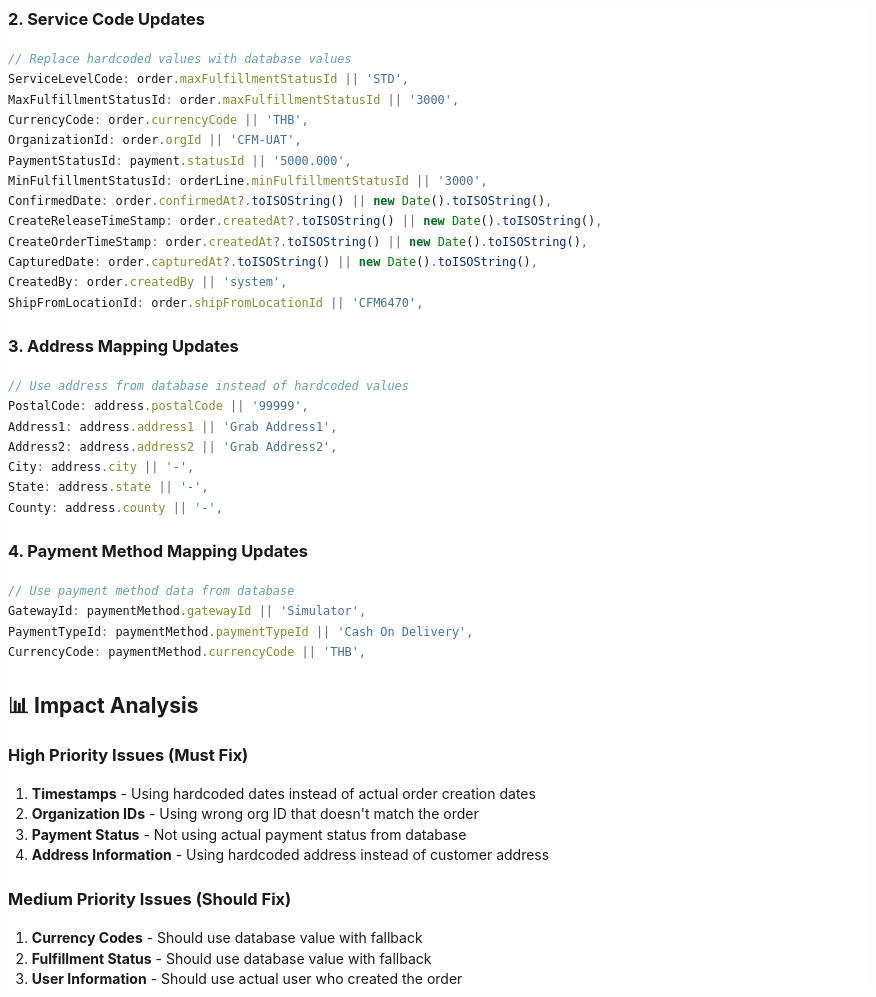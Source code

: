 ### 2. Service Code Updates

```typescript
// Replace hardcoded values with database values
ServiceLevelCode: order.maxFulfillmentStatusId || 'STD',
MaxFulfillmentStatusId: order.maxFulfillmentStatusId || '3000',
CurrencyCode: order.currencyCode || 'THB',
OrganizationId: order.orgId || 'CFM-UAT',
PaymentStatusId: payment.statusId || '5000.000',
MinFulfillmentStatusId: orderLine.minFulfillmentStatusId || '3000',
ConfirmedDate: order.confirmedAt?.toISOString() || new Date().toISOString(),
CreateReleaseTimeStamp: order.createdAt?.toISOString() || new Date().toISOString(),
CreateOrderTimeStamp: order.createdAt?.toISOString() || new Date().toISOString(),
CapturedDate: order.capturedAt?.toISOString() || new Date().toISOString(),
CreatedBy: order.createdBy || 'system',
ShipFromLocationId: order.shipFromLocationId || 'CFM6470',
```

### 3. Address Mapping Updates

```typescript
// Use address from database instead of hardcoded values
PostalCode: address.postalCode || '99999',
Address1: address.address1 || 'Grab Address1',
Address2: address.address2 || 'Grab Address2',
City: address.city || '-',
State: address.state || '-',
County: address.county || '-',
```

### 4. Payment Method Mapping Updates

```typescript
// Use payment method data from database
GatewayId: paymentMethod.gatewayId || 'Simulator',
PaymentTypeId: paymentMethod.paymentTypeId || 'Cash On Delivery',
CurrencyCode: paymentMethod.currencyCode || 'THB',
```

## 📊 Impact Analysis

### High Priority Issues (Must Fix)
1. **Timestamps** - Using hardcoded dates instead of actual order creation dates
2. **Organization IDs** - Using wrong org ID that doesn't match the order
3. **Payment Status** - Not using actual payment status from database
4. **Address Information** - Using hardcoded address instead of customer address

### Medium Priority Issues (Should Fix)
1. **Currency Codes** - Should use database value with fallback
2. **Fulfillment Status** - Should use database value with fallback
3. **User Information** - Should use actual user who created the order
